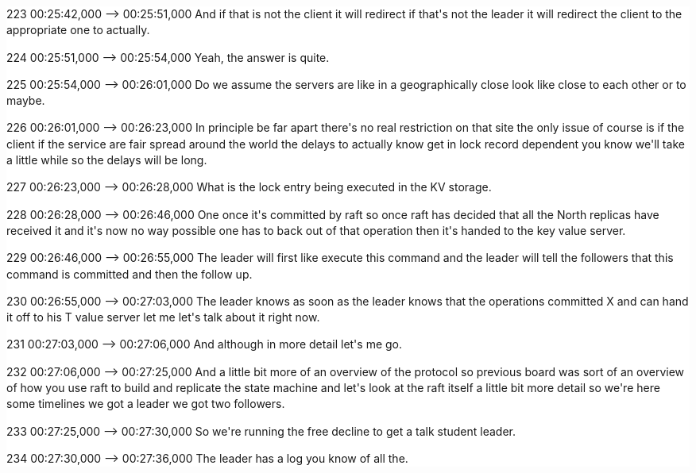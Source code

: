223
00:25:42,000 --> 00:25:51,000
And if that is not the client it will redirect if that's not the leader it will redirect the client to the appropriate one to actually.

224
00:25:51,000 --> 00:25:54,000
Yeah, the answer is quite.

225
00:25:54,000 --> 00:26:01,000
Do we assume the servers are like in a geographically close look like close to each other or to maybe.

226
00:26:01,000 --> 00:26:23,000
In principle be far apart there's no real restriction on that site the only issue of course is if the client if the service are fair spread around the world the delays to actually know get in lock record dependent you know we'll take a little while so the delays will be long.

227
00:26:23,000 --> 00:26:28,000
What is the lock entry being executed in the KV storage.

228
00:26:28,000 --> 00:26:46,000
One once it's committed by raft so once raft has decided that all the North replicas have received it and it's now no way possible one has to back out of that operation then it's handed to the key value server.

229
00:26:46,000 --> 00:26:55,000
The leader will first like execute this command and the leader will tell the followers that this command is committed and then the follow up.

230
00:26:55,000 --> 00:27:03,000
The leader knows as soon as the leader knows that the operations committed X and can hand it off to his T value server let me let's talk about it right now.

231
00:27:03,000 --> 00:27:06,000
And although in more detail let's me go.

232
00:27:06,000 --> 00:27:25,000
And a little bit more of an overview of the protocol so previous board was sort of an overview of how you use raft to build and replicate the state machine and let's look at the raft itself a little bit more detail so we're here some timelines we got a leader we got two followers.

233
00:27:25,000 --> 00:27:30,000
So we're running the free decline to get a talk student leader.

234
00:27:30,000 --> 00:27:36,000
The leader has a log you know of all the.
